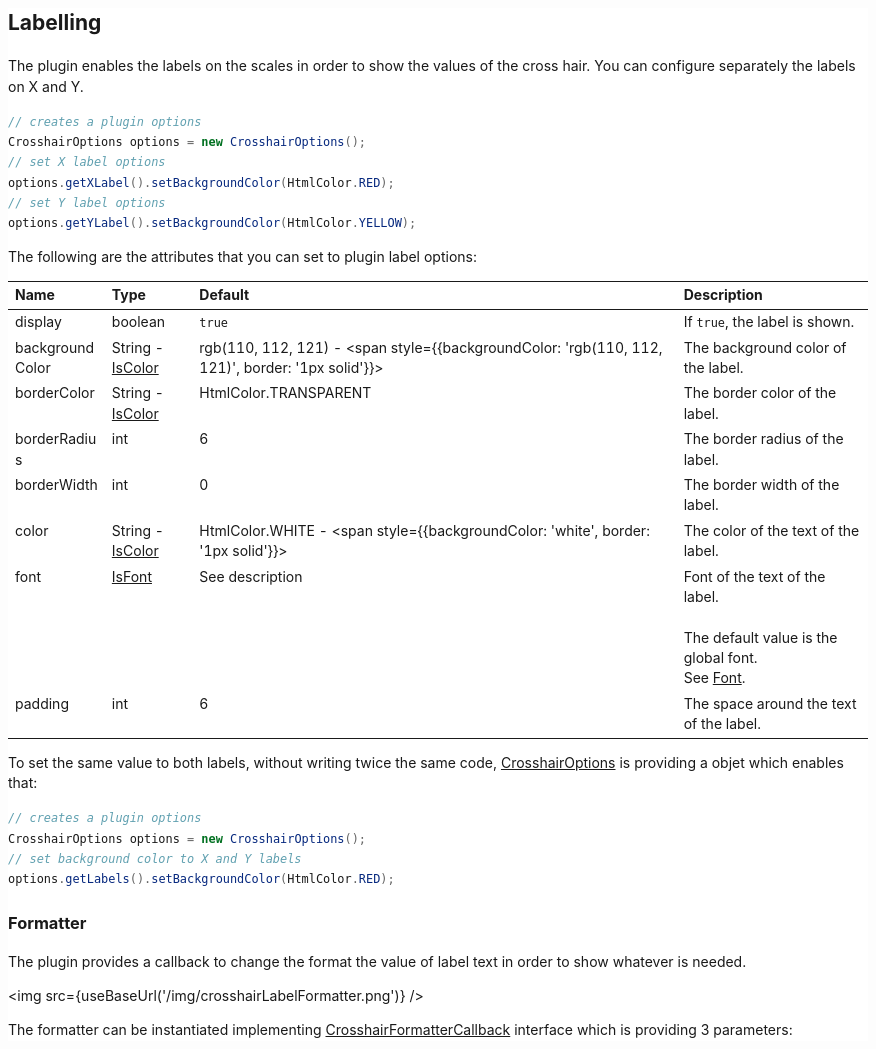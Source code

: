## Labelling

The plugin enables the labels on the scales in order to show the values of the cross hair. You can configure separately the labels on X and Y.

```java
// creates a plugin options
CrosshairOptions options = new CrosshairOptions();
// set X label options
options.getXLabel().setBackgroundColor(HtmlColor.RED);
// set Y label options
options.getYLabel().setBackgroundColor(HtmlColor.YELLOW);
```

The following are the attributes that you can set to plugin label options:

| Name | Type | Default | Description
| :- | :- | :- | :-
| display | boolean | `true` | If `true`, the label is shown.
| backgroundColor | String - [IsColor](https://pepstock-org.github.io/Charba/5.2/org/pepstock/charba/client/colors/IsColor.html) | rgb(110, 112, 121) - <span style={{backgroundColor: 'rgb(110, 112, 121)', border: '1px solid'}}>&nbsp;&nbsp;&nbsp;&nbsp;&nbsp;&nbsp;&nbsp;&nbsp;</span> | The background color of the label.
| borderColor | String - [IsColor](https://pepstock-org.github.io/Charba/5.2/org/pepstock/charba/client/colors/IsColor.html) | HtmlColor.TRANSPARENT | The border color of the label.
| borderRadius | int | 6 | The border radius of the label.
| borderWidth | int | 0 | The border width of the label.
| color | String - [IsColor](https://pepstock-org.github.io/Charba/5.2/org/pepstock/charba/client/colors/IsColor.html) | HtmlColor.WHITE - <span style={{backgroundColor: 'white', border: '1px solid'}}>&nbsp;&nbsp;&nbsp;&nbsp;&nbsp;&nbsp;&nbsp;&nbsp;</span> | The color of the text of the label.
| font | [IsFont](https://pepstock-org.github.io/Charba/5.2/org/pepstock/charba/client/options/IsFont.html) | See description | Font of the text of the label.<br/><br/>The default value is the global font.<br/>See [Font](../defaults/DefaultsCharts#font).
| padding | int | 6 | The space around the text of the label.

To set the same value to both labels, without writing twice the same code, [CrosshairOptions](https://pepstock-org.github.io/Charba/5.2/org/pepstock/charba/client/impl/plugins/CrosshairOptions.html) is providing a objet which enables that:

```java
// creates a plugin options
CrosshairOptions options = new CrosshairOptions();
// set background color to X and Y labels
options.getLabels().setBackgroundColor(HtmlColor.RED);
```

### Formatter

The plugin provides a callback to change the format the value of label text in order to show whatever is needed.

<img src={useBaseUrl('/img/crosshairLabelFormatter.png')} />

The formatter can be instantiated implementing [CrosshairFormatterCallback](https://pepstock-org.github.io/Charba/5.2/org/pepstock/charba/client/callbacks/CrosshairFormatterCallback.html) interface which is providing 3 parameters:
